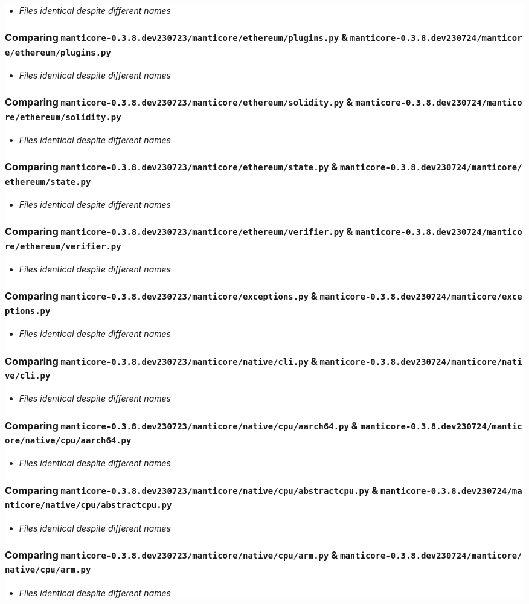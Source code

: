  * *Files identical despite different names*

### Comparing `manticore-0.3.8.dev230723/manticore/ethereum/plugins.py` & `manticore-0.3.8.dev230724/manticore/ethereum/plugins.py`

 * *Files identical despite different names*

### Comparing `manticore-0.3.8.dev230723/manticore/ethereum/solidity.py` & `manticore-0.3.8.dev230724/manticore/ethereum/solidity.py`

 * *Files identical despite different names*

### Comparing `manticore-0.3.8.dev230723/manticore/ethereum/state.py` & `manticore-0.3.8.dev230724/manticore/ethereum/state.py`

 * *Files identical despite different names*

### Comparing `manticore-0.3.8.dev230723/manticore/ethereum/verifier.py` & `manticore-0.3.8.dev230724/manticore/ethereum/verifier.py`

 * *Files identical despite different names*

### Comparing `manticore-0.3.8.dev230723/manticore/exceptions.py` & `manticore-0.3.8.dev230724/manticore/exceptions.py`

 * *Files identical despite different names*

### Comparing `manticore-0.3.8.dev230723/manticore/native/cli.py` & `manticore-0.3.8.dev230724/manticore/native/cli.py`

 * *Files identical despite different names*

### Comparing `manticore-0.3.8.dev230723/manticore/native/cpu/aarch64.py` & `manticore-0.3.8.dev230724/manticore/native/cpu/aarch64.py`

 * *Files identical despite different names*

### Comparing `manticore-0.3.8.dev230723/manticore/native/cpu/abstractcpu.py` & `manticore-0.3.8.dev230724/manticore/native/cpu/abstractcpu.py`

 * *Files identical despite different names*

### Comparing `manticore-0.3.8.dev230723/manticore/native/cpu/arm.py` & `manticore-0.3.8.dev230724/manticore/native/cpu/arm.py`

 * *Files identical despite different names*
